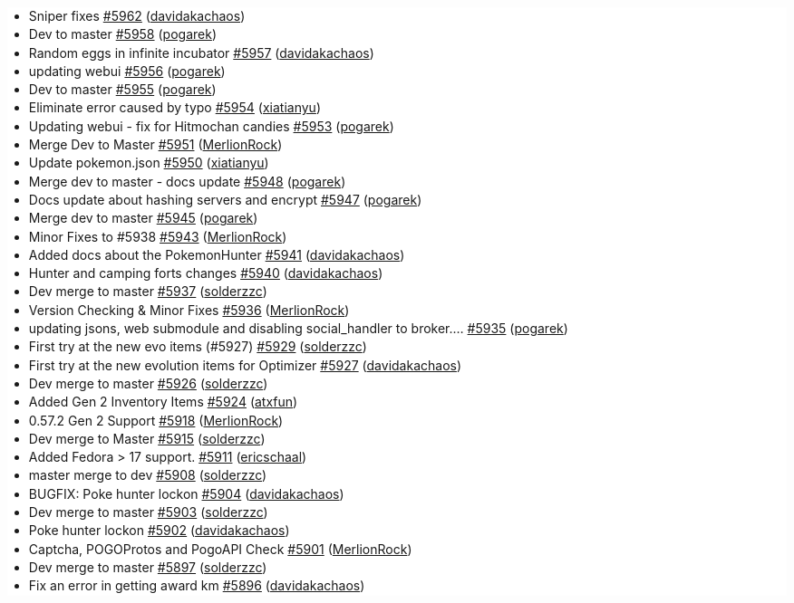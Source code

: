 - Sniper fixes [\#5962](https://github.com/PokemonGoF/PokemonGo-Bot/pull/5962) ([davidakachaos](https://github.com/davidakachaos))
- Dev to master [\#5958](https://github.com/PokemonGoF/PokemonGo-Bot/pull/5958) ([pogarek](https://github.com/pogarek))
- Random eggs in infinite incubator [\#5957](https://github.com/PokemonGoF/PokemonGo-Bot/pull/5957) ([davidakachaos](https://github.com/davidakachaos))
- updating webui [\#5956](https://github.com/PokemonGoF/PokemonGo-Bot/pull/5956) ([pogarek](https://github.com/pogarek))
- Dev to master [\#5955](https://github.com/PokemonGoF/PokemonGo-Bot/pull/5955) ([pogarek](https://github.com/pogarek))
- Eliminate error caused by typo [\#5954](https://github.com/PokemonGoF/PokemonGo-Bot/pull/5954) ([xiatianyu](https://github.com/xiatianyu))
- Updating webui - fix for Hitmochan candies [\#5953](https://github.com/PokemonGoF/PokemonGo-Bot/pull/5953) ([pogarek](https://github.com/pogarek))
- Merge Dev to Master [\#5951](https://github.com/PokemonGoF/PokemonGo-Bot/pull/5951) ([MerlionRock](https://github.com/MerlionRock))
- Update pokemon.json [\#5950](https://github.com/PokemonGoF/PokemonGo-Bot/pull/5950) ([xiatianyu](https://github.com/xiatianyu))
- Merge dev to master - docs update [\#5948](https://github.com/PokemonGoF/PokemonGo-Bot/pull/5948) ([pogarek](https://github.com/pogarek))
- Docs update about hashing servers and encrypt [\#5947](https://github.com/PokemonGoF/PokemonGo-Bot/pull/5947) ([pogarek](https://github.com/pogarek))
- Merge dev to master [\#5945](https://github.com/PokemonGoF/PokemonGo-Bot/pull/5945) ([pogarek](https://github.com/pogarek))
- Minor Fixes to \#5938 [\#5943](https://github.com/PokemonGoF/PokemonGo-Bot/pull/5943) ([MerlionRock](https://github.com/MerlionRock))
- Added docs about the PokemonHunter [\#5941](https://github.com/PokemonGoF/PokemonGo-Bot/pull/5941) ([davidakachaos](https://github.com/davidakachaos))
- Hunter and camping forts changes [\#5940](https://github.com/PokemonGoF/PokemonGo-Bot/pull/5940) ([davidakachaos](https://github.com/davidakachaos))
- Dev merge to master [\#5937](https://github.com/PokemonGoF/PokemonGo-Bot/pull/5937) ([solderzzc](https://github.com/solderzzc))
- Version Checking & Minor Fixes [\#5936](https://github.com/PokemonGoF/PokemonGo-Bot/pull/5936) ([MerlionRock](https://github.com/MerlionRock))
- updating jsons, web submodule and disabling social\_handler to broker.… [\#5935](https://github.com/PokemonGoF/PokemonGo-Bot/pull/5935) ([pogarek](https://github.com/pogarek))
- First try at the new evo items \(\#5927\) [\#5929](https://github.com/PokemonGoF/PokemonGo-Bot/pull/5929) ([solderzzc](https://github.com/solderzzc))
- First try at the new evolution items for Optimizer [\#5927](https://github.com/PokemonGoF/PokemonGo-Bot/pull/5927) ([davidakachaos](https://github.com/davidakachaos))
- Dev merge to master [\#5926](https://github.com/PokemonGoF/PokemonGo-Bot/pull/5926) ([solderzzc](https://github.com/solderzzc))
- Added Gen 2 Inventory Items [\#5924](https://github.com/PokemonGoF/PokemonGo-Bot/pull/5924) ([atxfun](https://github.com/atxfun))
- 0.57.2 Gen 2 Support [\#5918](https://github.com/PokemonGoF/PokemonGo-Bot/pull/5918) ([MerlionRock](https://github.com/MerlionRock))
- Dev merge to Master [\#5915](https://github.com/PokemonGoF/PokemonGo-Bot/pull/5915) ([solderzzc](https://github.com/solderzzc))
- Added Fedora \> 17 support. [\#5911](https://github.com/PokemonGoF/PokemonGo-Bot/pull/5911) ([ericschaal](https://github.com/ericschaal))
- master merge to dev [\#5908](https://github.com/PokemonGoF/PokemonGo-Bot/pull/5908) ([solderzzc](https://github.com/solderzzc))
- BUGFIX: Poke hunter lockon [\#5904](https://github.com/PokemonGoF/PokemonGo-Bot/pull/5904) ([davidakachaos](https://github.com/davidakachaos))
- Dev merge to master [\#5903](https://github.com/PokemonGoF/PokemonGo-Bot/pull/5903) ([solderzzc](https://github.com/solderzzc))
- Poke hunter lockon [\#5902](https://github.com/PokemonGoF/PokemonGo-Bot/pull/5902) ([davidakachaos](https://github.com/davidakachaos))
- Captcha, POGOProtos and PogoAPI Check [\#5901](https://github.com/PokemonGoF/PokemonGo-Bot/pull/5901) ([MerlionRock](https://github.com/MerlionRock))
- Dev merge to master [\#5897](https://github.com/PokemonGoF/PokemonGo-Bot/pull/5897) ([solderzzc](https://github.com/solderzzc))
- Fix an error in getting award km [\#5896](https://github.com/PokemonGoF/PokemonGo-Bot/pull/5896) ([davidakachaos](https://github.com/davidakachaos))